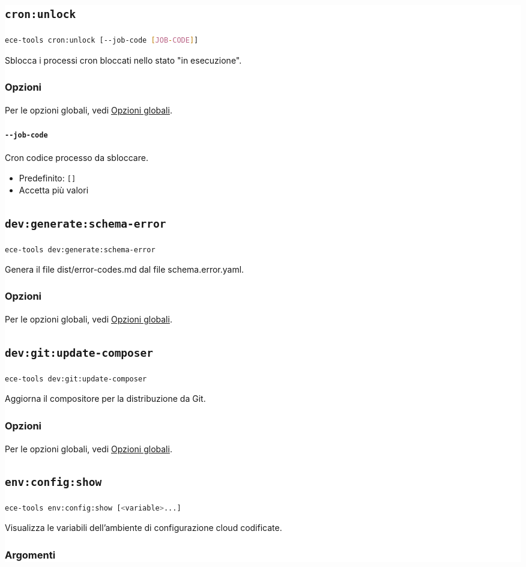 
## `cron:unlock`

```bash
ece-tools cron:unlock [--job-code [JOB-CODE]]
```

Sblocca i processi cron bloccati nello stato &quot;in esecuzione&quot;.

### Opzioni

Per le opzioni globali, vedi [Opzioni globali](#global-options).

#### `--job-code`

Cron codice processo da sbloccare.

- Predefinito: `[]`
- Accetta più valori


## `dev:generate:schema-error`

```bash
ece-tools dev:generate:schema-error
```

Genera il file dist/error-codes.md dal file schema.error.yaml.

### Opzioni

Per le opzioni globali, vedi [Opzioni globali](#global-options).


## `dev:git:update-composer`

```bash
ece-tools dev:git:update-composer
```

Aggiorna il compositore per la distribuzione da Git.

### Opzioni

Per le opzioni globali, vedi [Opzioni globali](#global-options).


## `env:config:show`

```bash
ece-tools env:config:show [<variable>...]
```

Visualizza le variabili dell’ambiente di configurazione cloud codificate.

### Argomenti
